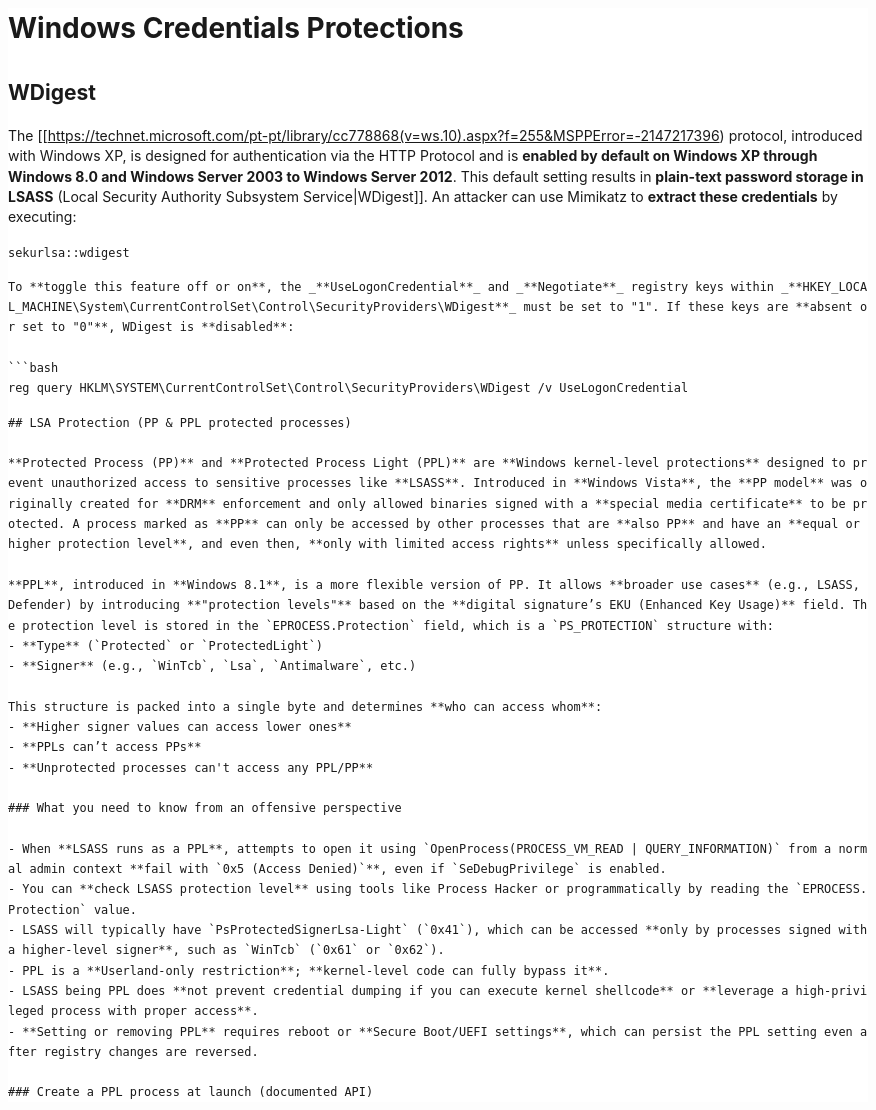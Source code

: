 # Windows Credentials Protections


## WDigest

The [[<https://technet.microsoft.com/pt-pt/library/cc778868(v=ws.10).aspx?f=255&MSPPError=-2147217396>) protocol, introduced with Windows XP, is designed for authentication via the HTTP Protocol and is **enabled by default on Windows XP through Windows 8.0 and Windows Server 2003 to Windows Server 2012**. This default setting results in **plain-text password storage in LSASS** (Local Security Authority Subsystem Service|WDigest]]. An attacker can use Mimikatz to **extract these credentials** by executing:

```bash
sekurlsa::wdigest
```
```
To **toggle this feature off or on**, the _**UseLogonCredential**_ and _**Negotiate**_ registry keys within _**HKEY_LOCAL_MACHINE\System\CurrentControlSet\Control\SecurityProviders\WDigest**_ must be set to "1". If these keys are **absent or set to "0"**, WDigest is **disabled**:

```bash
reg query HKLM\SYSTEM\CurrentControlSet\Control\SecurityProviders\WDigest /v UseLogonCredential
```
```
## LSA Protection (PP & PPL protected processes)

**Protected Process (PP)** and **Protected Process Light (PPL)** are **Windows kernel-level protections** designed to prevent unauthorized access to sensitive processes like **LSASS**. Introduced in **Windows Vista**, the **PP model** was originally created for **DRM** enforcement and only allowed binaries signed with a **special media certificate** to be protected. A process marked as **PP** can only be accessed by other processes that are **also PP** and have an **equal or higher protection level**, and even then, **only with limited access rights** unless specifically allowed.

**PPL**, introduced in **Windows 8.1**, is a more flexible version of PP. It allows **broader use cases** (e.g., LSASS, Defender) by introducing **"protection levels"** based on the **digital signature’s EKU (Enhanced Key Usage)** field. The protection level is stored in the `EPROCESS.Protection` field, which is a `PS_PROTECTION` structure with:
- **Type** (`Protected` or `ProtectedLight`)
- **Signer** (e.g., `WinTcb`, `Lsa`, `Antimalware`, etc.)

This structure is packed into a single byte and determines **who can access whom**:
- **Higher signer values can access lower ones**
- **PPLs can’t access PPs**
- **Unprotected processes can't access any PPL/PP**
  
### What you need to know from an offensive perspective

- When **LSASS runs as a PPL**, attempts to open it using `OpenProcess(PROCESS_VM_READ | QUERY_INFORMATION)` from a normal admin context **fail with `0x5 (Access Denied)`**, even if `SeDebugPrivilege` is enabled.
- You can **check LSASS protection level** using tools like Process Hacker or programmatically by reading the `EPROCESS.Protection` value.
- LSASS will typically have `PsProtectedSignerLsa-Light` (`0x41`), which can be accessed **only by processes signed with a higher-level signer**, such as `WinTcb` (`0x61` or `0x62`).
- PPL is a **Userland-only restriction**; **kernel-level code can fully bypass it**.
- LSASS being PPL does **not prevent credential dumping if you can execute kernel shellcode** or **leverage a high-privileged process with proper access**.
- **Setting or removing PPL** requires reboot or **Secure Boot/UEFI settings**, which can persist the PPL setting even after registry changes are reversed.
  
### Create a PPL process at launch (documented API)

```